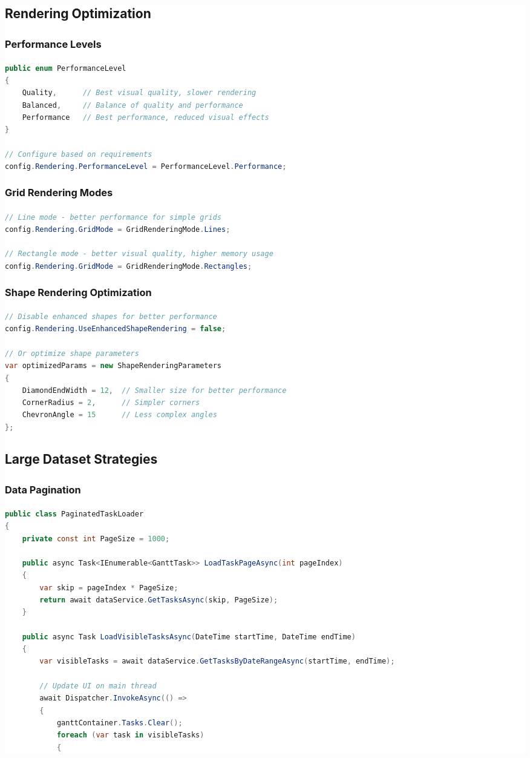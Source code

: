 ## Rendering Optimization

### Performance Levels
```csharp
public enum PerformanceLevel
{
    Quality,      // Best visual quality, slower rendering
    Balanced,     // Balance of quality and performance
    Performance   // Best performance, reduced visual effects
}

// Configure based on requirements
config.Rendering.PerformanceLevel = PerformanceLevel.Performance;
```

### Grid Rendering Modes
```csharp
// Line mode - better performance for simple grids
config.Rendering.GridMode = GridRenderingMode.Lines;

// Rectangle mode - better visual quality, higher memory usage
config.Rendering.GridMode = GridRenderingMode.Rectangles;
```

### Shape Rendering Optimization
```csharp
// Disable enhanced shapes for better performance
config.Rendering.UseEnhancedShapeRendering = false;

// Or optimize shape parameters
var optimizedParams = new ShapeRenderingParameters
{
    DiamondEndWidth = 12,  // Smaller size for better performance
    CornerRadius = 2,      // Simpler corners
    ChevronAngle = 15      // Less complex angles
};
```

## Large Dataset Strategies

### Data Pagination
```csharp
public class PaginatedTaskLoader
{
    private const int PageSize = 1000;
    
    public async Task<IEnumerable<GanttTask>> LoadTaskPageAsync(int pageIndex)
    {
        var skip = pageIndex * PageSize;
        return await dataService.GetTasksAsync(skip, PageSize);
    }
    
    public async Task LoadVisibleTasksAsync(DateTime startTime, DateTime endTime)
    {
        var visibleTasks = await dataService.GetTasksByDateRangeAsync(startTime, endTime);
        
        // Update UI on main thread
        await Dispatcher.InvokeAsync(() =>
        {
            ganttContainer.Tasks.Clear();
            foreach (var task in visibleTasks)
            {
```